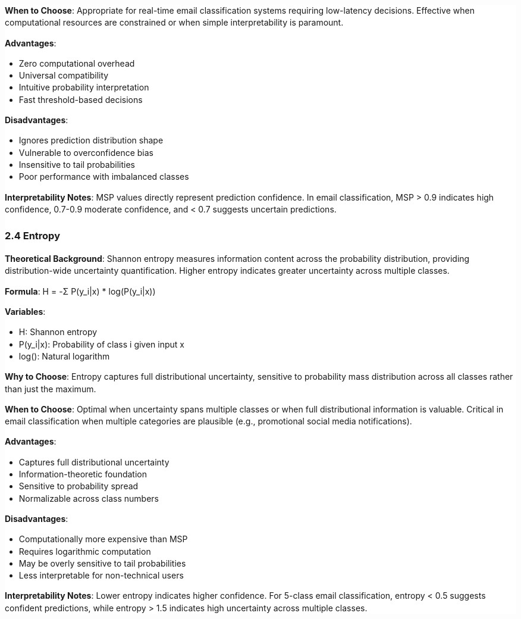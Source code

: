 **When to Choose**: Appropriate for real-time email classification systems requiring low-latency decisions. Effective when computational resources are constrained or when simple interpretability is paramount.

**Advantages**:
- Zero computational overhead
- Universal compatibility
- Intuitive probability interpretation
- Fast threshold-based decisions

**Disadvantages**:
- Ignores prediction distribution shape
- Vulnerable to overconfidence bias
- Insensitive to tail probabilities  
- Poor performance with imbalanced classes

**Interpretability Notes**: MSP values directly represent prediction confidence. In email classification, MSP > 0.9 indicates high confidence, 0.7-0.9 moderate confidence, and < 0.7 suggests uncertain predictions.

### 2.4 Entropy

**Theoretical Background**: Shannon entropy measures information content across the probability distribution, providing distribution-wide uncertainty quantification. Higher entropy indicates greater uncertainty across multiple classes.

**Formula**: H = -Σ P(y_i|x) * log(P(y_i|x))

**Variables**:
- H: Shannon entropy
- P(y_i|x): Probability of class i given input x
- log(): Natural logarithm

**Why to Choose**: Entropy captures full distributional uncertainty, sensitive to probability mass distribution across all classes rather than just the maximum.

**When to Choose**: Optimal when uncertainty spans multiple classes or when full distributional information is valuable. Critical in email classification when multiple categories are plausible (e.g., promotional social media notifications).

**Advantages**:
- Captures full distributional uncertainty
- Information-theoretic foundation
- Sensitive to probability spread
- Normalizable across class numbers

**Disadvantages**:
- Computationally more expensive than MSP
- Requires logarithmic computation
- May be overly sensitive to tail probabilities
- Less interpretable for non-technical users

**Interpretability Notes**: Lower entropy indicates higher confidence. For 5-class email classification, entropy < 0.5 suggests confident predictions, while entropy > 1.5 indicates high uncertainty across multiple classes.
